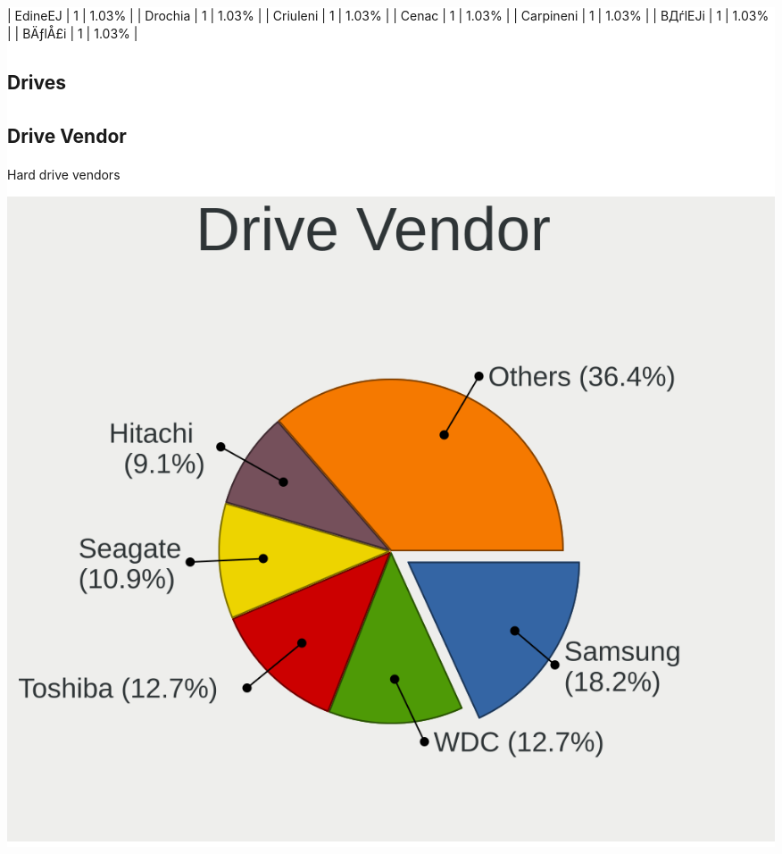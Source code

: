 | EdineЕЈ   | 1         | 1.03%   |
| Drochia     | 1         | 1.03%   |
| Criuleni    | 1         | 1.03%   |
| Cenac       | 1         | 1.03%   |
| Carpineni   | 1         | 1.03%   |
| BДѓlЕЈi | 1         | 1.03%   |
| BÄƒlÅ£i | 1         | 1.03%   |

Drives
------

Drive Vendor
------------

Hard drive vendors

![Drive Vendor](./images/pie_chart/drive_vendor.svg)
